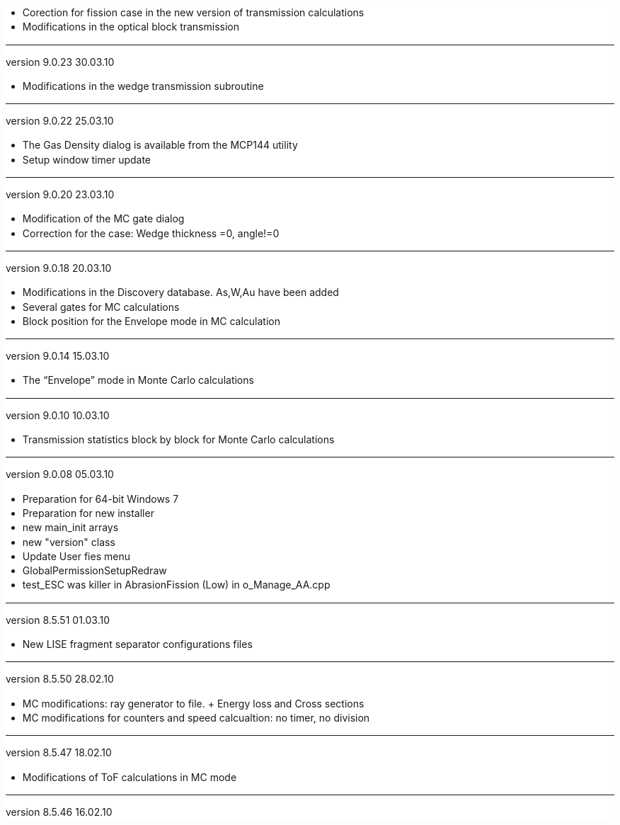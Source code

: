 * Corection for fission case in the new version of transmission calculations
* Modifications in the optical block transmission
______________________________________________
version 9.0.23      30.03.10

* Modifications in the wedge transmission subroutine
______________________________________________
version 9.0.22      25.03.10

 * The Gas Density dialog is available from the  MCP144 utility
 * Setup window timer update
______________________________________________
version 9.0.20      23.03.10

 * Modification of the MC gate dialog
 * Correction for the case: Wedge thickness =0, angle!=0
______________________________________________
version 9.0.18      20.03.10

 * Modifications in the Discovery database. As,W,Au have been added
 * Several gates for MC calculations
 * Block position for the Envelope mode in MC calculation
______________________________________________
version 9.0.14      15.03.10

 * The “Envelope” mode in Monte Carlo calculations
______________________________________________
version 9.0.10      10.03.10

 * Transmission statistics block by block for Monte Carlo calculations
______________________________________________
version 9.0.08      05.03.10

 * Preparation for 64-bit Windows 7
 * Preparation for new installer
 * new main_init arrays
 * new "version" class
 * Update User fies menu
 * GlobalPermissionSetupRedraw
 * test_ESC was killer in AbrasionFission (Low) in o_Manage_AA.cpp

______________________________________________
version 8.5.51      01.03.10

 * New LISE fragment separator configurations files
______________________________________________
version 8.5.50      28.02.10

 * MC modifications: ray generator to file. + Energy loss and Cross sections
 * MC modifications for counters and speed calcualtion: no timer, no division
______________________________________________
version 8.5.47      18.02.10

 * Modifications of ToF calculations in MC mode
______________________________________________
version 8.5.46      16.02.10
